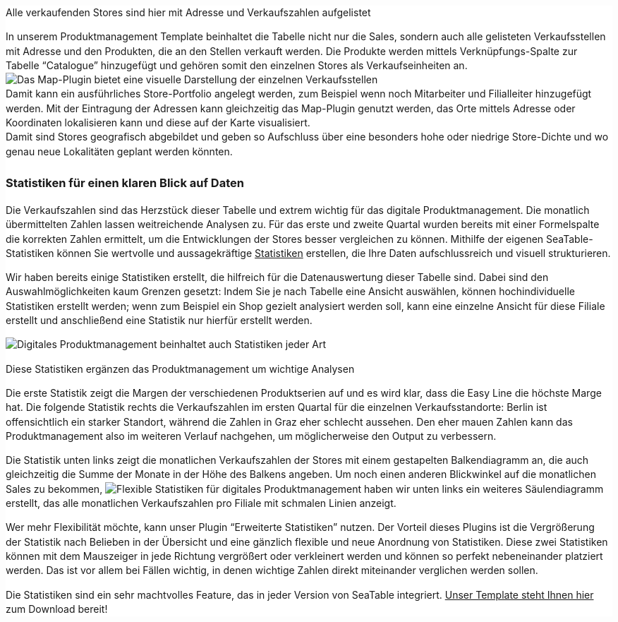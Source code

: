 Alle verkaufenden Stores sind hier mit Adresse und Verkaufszahlen aufgelistet

In unserem Produktmanagement Template beinhaltet die Tabelle nicht nur die Sales, sondern auch alle gelisteten Verkaufsstellen mit Adresse und den Produkten, die an den Stellen verkauft werden. Die Produkte werden mittels Verknüpfungs-Spalte zur Tabelle “Catalogue” hinzugefügt und gehören somit den einzelnen Stores als Verkaufseinheiten an.   
![Das Map-Plugin bietet eine visuelle Darstellung der einzelnen Verkaufsstellen](https://seatable.io/wp-content/uploads/2021/10/Map-Plugin-711x341.jpg)  
Damit kann ein ausführliches Store-Portfolio angelegt werden, zum Beispiel wenn noch Mitarbeiter und Filialleiter hinzugefügt werden. Mit der Eintragung der Adressen kann gleichzeitig das Map-Plugin genutzt werden, das Orte mittels Adresse oder Koordinaten lokalisieren kann und diese auf der Karte visualisiert.  
Damit sind Stores geografisch abgebildet und geben so Aufschluss über eine besonders hohe oder niedrige Store-Dichte und wo genau neue Lokalitäten geplant werden könnten.

### Statistiken für einen klaren Blick auf Daten

Die Verkaufszahlen sind das Herzstück dieser Tabelle und extrem wichtig für das digitale Produktmanagement. Die monatlich übermittelten Zahlen lassen weitreichende Analysen zu. Für das erste und zweite Quartal wurden bereits mit einer Formelspalte die korrekten Zahlen ermittelt, um die Entwicklungen der Stores besser vergleichen zu können. Mithilfe der eigenen SeaTable-Statistiken können Sie wertvolle und aussagekräftige [Statistiken](https://seatable.io/docs/handbuch/seatable-nutzen/statistiken/) erstellen, die Ihre Daten aufschlussreich und visuell strukturieren.

Wir haben bereits einige Statistiken erstellt, die hilfreich für die Datenauswertung dieser Tabelle sind. Dabei sind den Auswahlmöglichkeiten kaum Grenzen gesetzt: Indem Sie je nach Tabelle eine Ansicht auswählen, können hochindividuelle Statistiken erstellt werden; wenn zum Beispiel ein Shop gezielt analysiert werden soll, kann eine einzelne Ansicht für diese Filiale erstellt und anschließend eine Statistik nur hierfür erstellt werden.

![Digitales Produktmanagement beinhaltet auch Statistiken jeder Art](https://seatable.de/wp-content/uploads/2021/09/Stats.png)

Diese Statistiken ergänzen das Produktmanagement um wichtige Analysen

Die erste Statistik zeigt die Margen der verschiedenen Produktserien auf und es wird klar, dass die Easy Line die höchste Marge hat. Die folgende Statistik rechts die Verkaufszahlen im ersten Quartal für die einzelnen Verkaufsstandorte: Berlin ist offensichtlich ein starker Standort, während die Zahlen in Graz eher schlecht aussehen. Den eher mauen Zahlen kann das Produktmanagement also im weiteren Verlauf nachgehen, um möglicherweise den Output zu verbessern.

Die Statistik unten links zeigt die monatlichen Verkaufszahlen der Stores mit einem gestapelten Balkendiagramm an, die auch gleichzeitig die Summe der Monate in der Höhe des Balkens angeben. Um noch einen anderen Blickwinkel auf die monatlichen Sales zu bekommen, ![Flexible Statistiken für digitales Produktmanagement](https://seatable.io/wp-content/uploads/2021/09/flexible-statistics.png) haben wir unten links ein weiteres Säulendiagramm erstellt, das alle monatlichen Verkaufszahlen pro Filiale mit schmalen Linien anzeigt.

Wer mehr Flexibilität möchte, kann unser Plugin “Erweiterte Statistiken” nutzen. Der Vorteil dieses Plugins ist die Vergrößerung der Statistik nach Belieben in der Übersicht und eine gänzlich flexible und neue Anordnung von Statistiken. Diese zwei Statistiken können mit dem Mauszeiger in jede Richtung vergrößert oder verkleinert werden und können so perfekt nebeneinander platziert werden. Das ist vor allem bei Fällen wichtig, in denen wichtige Zahlen direkt miteinander verglichen werden sollen.

Die Statistiken sind ein sehr machtvolles Feature, das in jeder Version von SeaTable integriert. [Unser Template steht Ihnen hier](https://seatable.io/vorlage/lejzgk0brbo1piwmodvlsa/) zum Download bereit!
